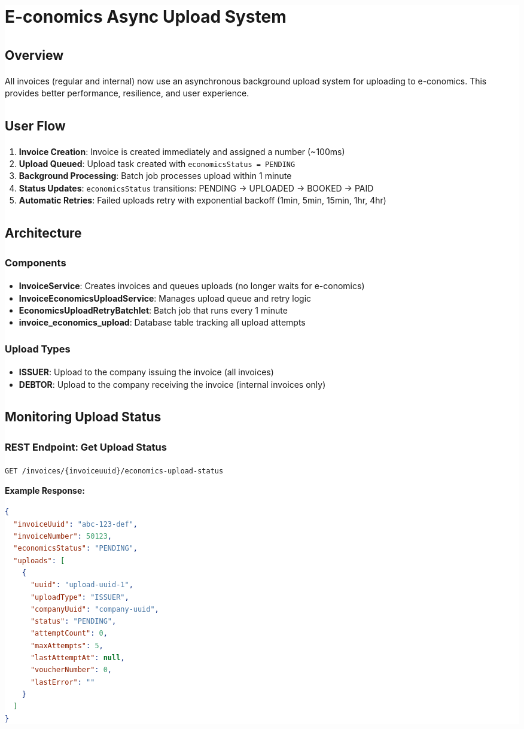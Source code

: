 # E-conomics Async Upload System

## Overview
All invoices (regular and internal) now use an asynchronous background upload system for uploading to e-conomics. This provides better performance, resilience, and user experience.

## User Flow

1. **Invoice Creation**: Invoice is created immediately and assigned a number (~100ms)
2. **Upload Queued**: Upload task created with `economicsStatus = PENDING`
3. **Background Processing**: Batch job processes upload within 1 minute
4. **Status Updates**: `economicsStatus` transitions: PENDING → UPLOADED → BOOKED → PAID
5. **Automatic Retries**: Failed uploads retry with exponential backoff (1min, 5min, 15min, 1hr, 4hr)

## Architecture

### Components

- **InvoiceService**: Creates invoices and queues uploads (no longer waits for e-conomics)
- **InvoiceEconomicsUploadService**: Manages upload queue and retry logic
- **EconomicsUploadRetryBatchlet**: Batch job that runs every 1 minute
- **invoice_economics_upload**: Database table tracking all upload attempts

### Upload Types

- **ISSUER**: Upload to the company issuing the invoice (all invoices)
- **DEBTOR**: Upload to the company receiving the invoice (internal invoices only)

## Monitoring Upload Status

### REST Endpoint: Get Upload Status
```bash
GET /invoices/{invoiceuuid}/economics-upload-status
```

**Example Response:**
```json
{
  "invoiceUuid": "abc-123-def",
  "invoiceNumber": 50123,
  "economicsStatus": "PENDING",
  "uploads": [
    {
      "uuid": "upload-uuid-1",
      "uploadType": "ISSUER",
      "companyUuid": "company-uuid",
      "status": "PENDING",
      "attemptCount": 0,
      "maxAttempts": 5,
      "lastAttemptAt": null,
      "voucherNumber": 0,
      "lastError": ""
    }
  ]
}
```
